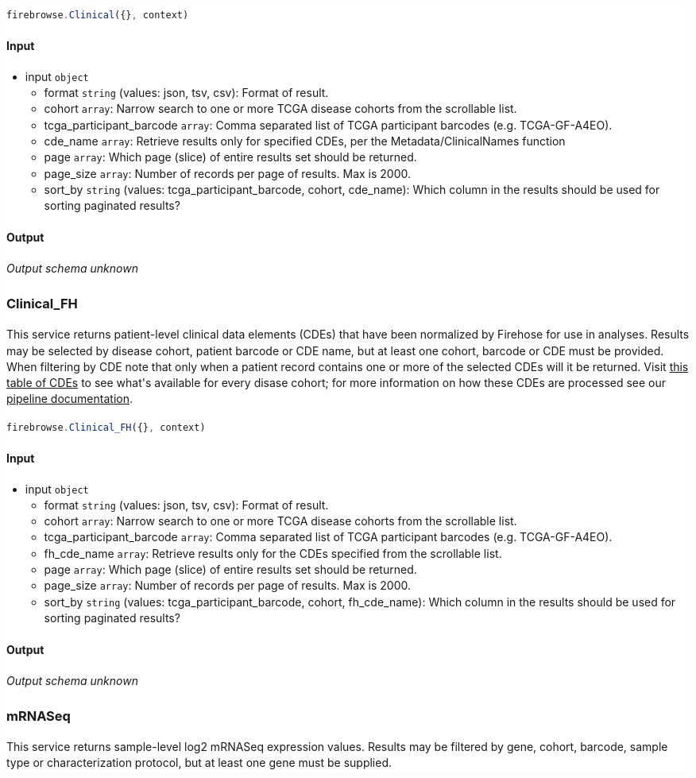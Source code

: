 
```js
firebrowse.Clinical({}, context)
```

#### Input
* input `object`
  * format `string` (values: json, tsv, csv): Format of result.
  * cohort `array`: Narrow search to one or more TCGA disease cohorts from the scrollable list.
  * tcga_participant_barcode `array`: Comma separated list of TCGA participant barcodes (e.g. TCGA-GF-A4EO).
  * cde_name `array`: Retrieve results only for specified CDEs, per the Metadata/ClinicalNames function
  * page `array`: Which page (slice) of entire results set should be returned. 
  * page_size `array`: Number of records per page of results.  Max is 2000.
  * sort_by `string` (values: tcga_participant_barcode, cohort, cde_name): Which column in the results should be used for sorting paginated results?

#### Output
*Output schema unknown*

### Clinical_FH
This service returns patient-level clinical data elements (CDEs) that have been normalized by Firehose for use in analyses. Results may be selected by disease cohort, patient barcode or CDE name, but at least one cohort, barcode or CDE must be provided. When filtering by CDE note that only when a  patient record contains one or more of the selected CDEs will it be returned. Visit <a href="http://gdac.broadinstitute.org/runs/info/clinical">this table of CDEs</a> to see what's available for every disase cohort; for more information on how these CDEs are processed see our <a href="https://confluence.broadinstitute.org/display/GDAC/Documentation#Documentation-ClinicalPipeline">pipeline documentation</a>.


```js
firebrowse.Clinical_FH({}, context)
```

#### Input
* input `object`
  * format `string` (values: json, tsv, csv): Format of result.
  * cohort `array`: Narrow search to one or more TCGA disease cohorts from the scrollable list.
  * tcga_participant_barcode `array`: Comma separated list of TCGA participant barcodes (e.g. TCGA-GF-A4EO).
  * fh_cde_name `array`: Retrieve results only for the CDEs specified from the scrollable list.
  * page `array`: Which page (slice) of entire results set should be returned. 
  * page_size `array`: Number of records per page of results.  Max is 2000.
  * sort_by `string` (values: tcga_participant_barcode, cohort, fh_cde_name): Which column in the results should be used for sorting paginated results?

#### Output
*Output schema unknown*

### mRNASeq
This service returns sample-level log2 mRNASeq expression values. Results may be filtered by gene, cohort, barcode, sample type or characterization protocol, but at least one gene must be supplied.
